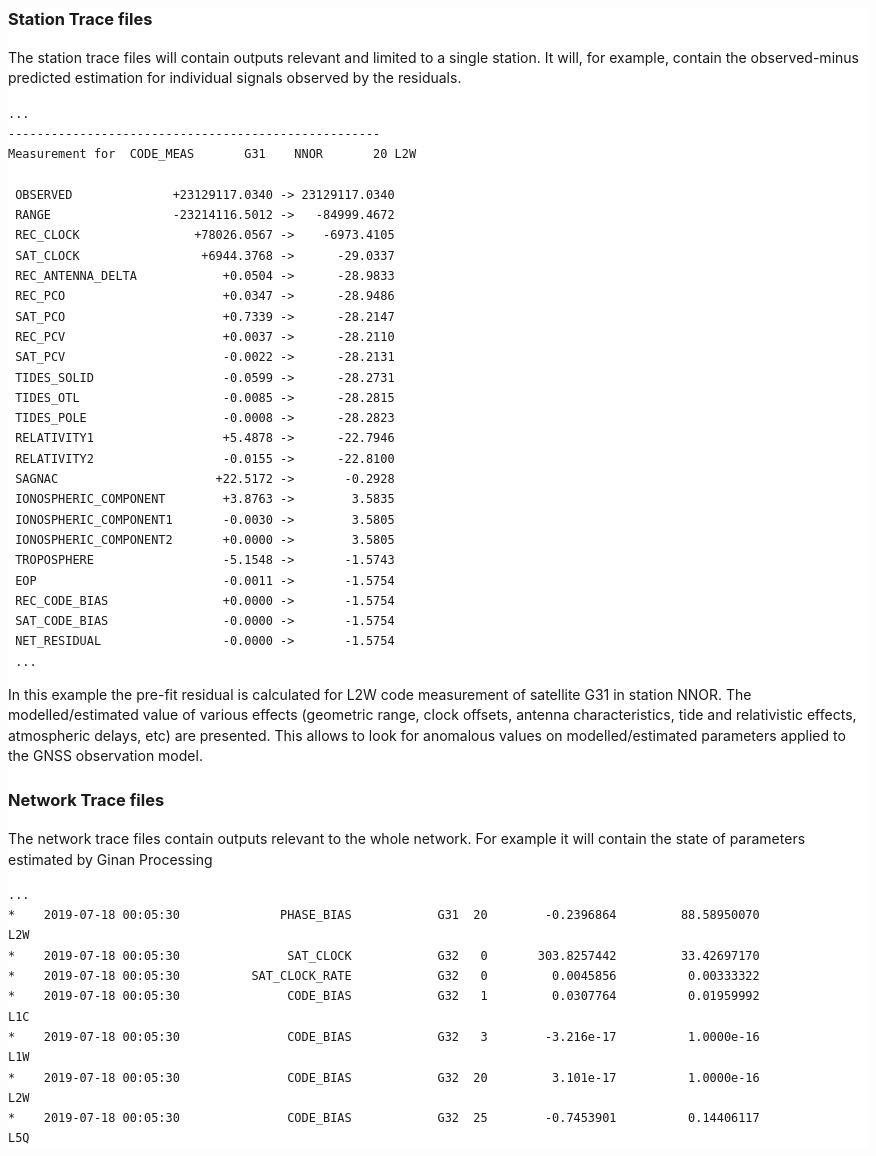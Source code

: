 ### Station Trace files

The station trace files will contain outputs relevant and limited to a single station.
It will, for example, contain the observed-minus predicted estimation for individual signals observed by the residuals.

```
...
----------------------------------------------------
Measurement for  CODE_MEAS       G31    NNOR       20 L2W

 OBSERVED              +23129117.0340 -> 23129117.0340
 RANGE                 -23214116.5012 ->   -84999.4672
 REC_CLOCK                +78026.0567 ->    -6973.4105
 SAT_CLOCK                 +6944.3768 ->      -29.0337
 REC_ANTENNA_DELTA            +0.0504 ->      -28.9833
 REC_PCO                      +0.0347 ->      -28.9486
 SAT_PCO                      +0.7339 ->      -28.2147
 REC_PCV                      +0.0037 ->      -28.2110
 SAT_PCV                      -0.0022 ->      -28.2131
 TIDES_SOLID                  -0.0599 ->      -28.2731
 TIDES_OTL                    -0.0085 ->      -28.2815
 TIDES_POLE                   -0.0008 ->      -28.2823
 RELATIVITY1                  +5.4878 ->      -22.7946
 RELATIVITY2                  -0.0155 ->      -22.8100
 SAGNAC                      +22.5172 ->       -0.2928
 IONOSPHERIC_COMPONENT        +3.8763 ->        3.5835
 IONOSPHERIC_COMPONENT1       -0.0030 ->        3.5805
 IONOSPHERIC_COMPONENT2       +0.0000 ->        3.5805
 TROPOSPHERE                  -5.1548 ->       -1.5743
 EOP                          -0.0011 ->       -1.5754
 REC_CODE_BIAS                +0.0000 ->       -1.5754
 SAT_CODE_BIAS                -0.0000 ->       -1.5754
 NET_RESIDUAL                 -0.0000 ->       -1.5754
 ...
 ```
 
In this example the pre-fit residual is calculated for L2W code measurement of satellite G31 in station NNOR. 
The modelled/estimated value of various effects (geometric range, clock offsets, antenna characteristics, tide and relativistic effects, atmospheric delays, etc) are presented.
This allows to look for anomalous values on modelled/estimated parameters applied to the GNSS observation model.

### Network Trace files

The network trace files contain outputs relevant to the whole network. For example it will contain the state of parameters estimated by Ginan Processing
```
...
*    2019-07-18 00:05:30              PHASE_BIAS            G31  20        -0.2396864         88.58950070                   L2W
*    2019-07-18 00:05:30               SAT_CLOCK            G32   0       303.8257442         33.42697170                   
*    2019-07-18 00:05:30          SAT_CLOCK_RATE            G32   0         0.0045856          0.00333322                   
*    2019-07-18 00:05:30               CODE_BIAS            G32   1         0.0307764          0.01959992                   L1C
*    2019-07-18 00:05:30               CODE_BIAS            G32   3        -3.216e-17          1.0000e-16                   L1W
*    2019-07-18 00:05:30               CODE_BIAS            G32  20         3.101e-17          1.0000e-16                   L2W
*    2019-07-18 00:05:30               CODE_BIAS            G32  25        -0.7453901          0.14406117                   L5Q
```